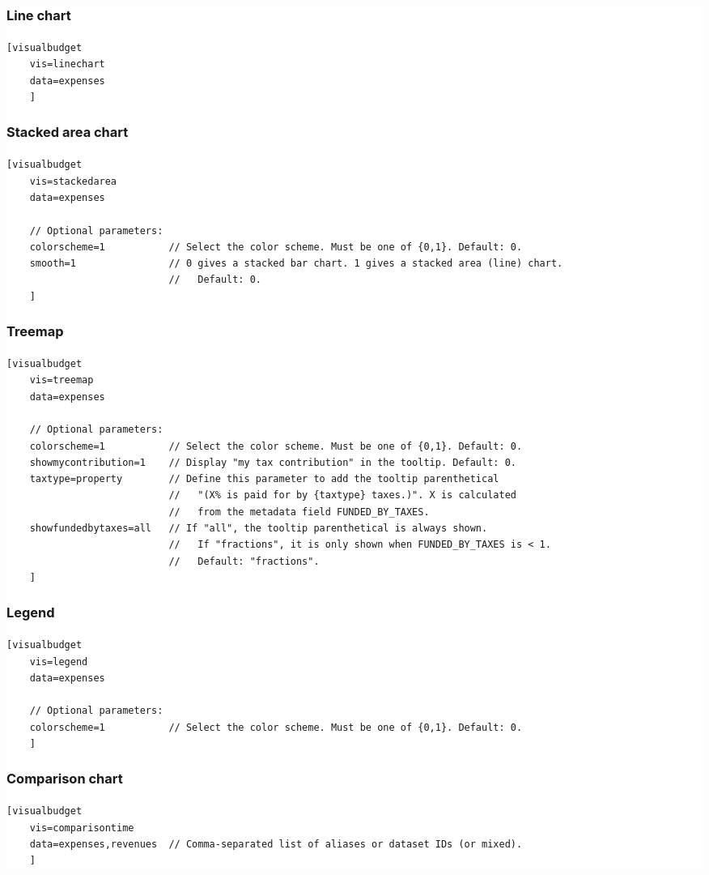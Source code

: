 
### Line chart

    [visualbudget
        vis=linechart
        data=expenses
        ]


### Stacked area chart

    [visualbudget
        vis=stackedarea
        data=expenses

        // Optional parameters:
        colorscheme=1           // Select the color scheme. Must be one of {0,1}. Default: 0.
        smooth=1                // 0 gives a stacked bar chart. 1 gives a stacked area (line) chart.
                                //   Default: 0.
        ]


### Treemap

    [visualbudget
        vis=treemap
        data=expenses

        // Optional parameters:
        colorscheme=1           // Select the color scheme. Must be one of {0,1}. Default: 0.
        showmycontribution=1    // Display "my tax contribution" in the tooltip. Default: 0.
        taxtype=property        // Define this parameter to add the tooltip parenthetical
                                //   "(X% is paid for by {taxtype} taxes.)". X is calculated
                                //   from the metadata field FUNDED_BY_TAXES.
        showfundedbytaxes=all   // If "all", the tooltip parenthetical is always shown.
                                //   If "fractions", it is only shown when FUNDED_BY_TAXES is < 1.
                                //   Default: "fractions".
        ]


### Legend

    [visualbudget
        vis=legend
        data=expenses

        // Optional parameters:
        colorscheme=1           // Select the color scheme. Must be one of {0,1}. Default: 0.
        ]


### Comparison chart

    [visualbudget
        vis=comparisontime
        data=expenses,revenues  // Comma-separated list of aliases or dataset IDs (or mixed).
        ]

